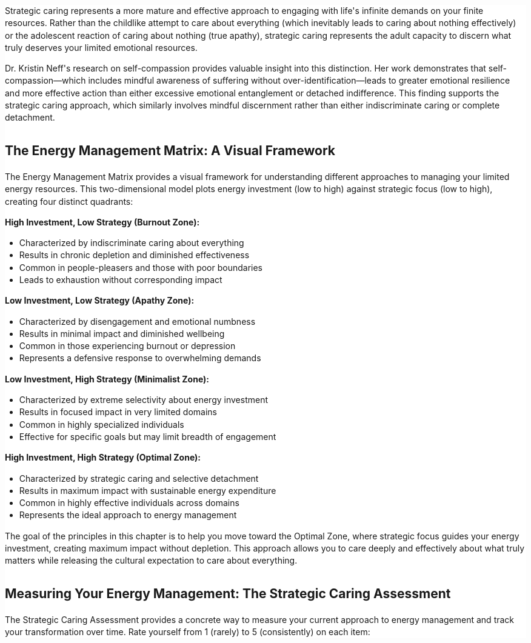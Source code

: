 Strategic caring represents a more mature and effective approach to engaging with life's infinite demands on your finite resources. Rather than the childlike attempt to care about everything (which inevitably leads to caring about nothing effectively) or the adolescent reaction of caring about nothing (true apathy), strategic caring represents the adult capacity to discern what truly deserves your limited emotional resources.

Dr. Kristin Neff's research on self-compassion provides valuable insight into this distinction. Her work demonstrates that self-compassion—which includes mindful awareness of suffering without over-identification—leads to greater emotional resilience and more effective action than either excessive emotional entanglement or detached indifference. This finding supports the strategic caring approach, which similarly involves mindful discernment rather than either indiscriminate caring or complete detachment.

## The Energy Management Matrix: A Visual Framework

The Energy Management Matrix provides a visual framework for understanding different approaches to managing your limited energy resources. This two-dimensional model plots energy investment (low to high) against strategic focus (low to high), creating four distinct quadrants:

**High Investment, Low Strategy (Burnout Zone):**
- Characterized by indiscriminate caring about everything
- Results in chronic depletion and diminished effectiveness
- Common in people-pleasers and those with poor boundaries
- Leads to exhaustion without corresponding impact

**Low Investment, Low Strategy (Apathy Zone):**
- Characterized by disengagement and emotional numbness
- Results in minimal impact and diminished wellbeing
- Common in those experiencing burnout or depression
- Represents a defensive response to overwhelming demands

**Low Investment, High Strategy (Minimalist Zone):**
- Characterized by extreme selectivity about energy investment
- Results in focused impact in very limited domains
- Common in highly specialized individuals
- Effective for specific goals but may limit breadth of engagement

**High Investment, High Strategy (Optimal Zone):**
- Characterized by strategic caring and selective detachment
- Results in maximum impact with sustainable energy expenditure
- Common in highly effective individuals across domains
- Represents the ideal approach to energy management

The goal of the principles in this chapter is to help you move toward the Optimal Zone, where strategic focus guides your energy investment, creating maximum impact without depletion. This approach allows you to care deeply and effectively about what truly matters while releasing the cultural expectation to care about everything.

## Measuring Your Energy Management: The Strategic Caring Assessment

The Strategic Caring Assessment provides a concrete way to measure your current approach to energy management and track your transformation over time. Rate yourself from 1 (rarely) to 5 (consistently) on each item:
